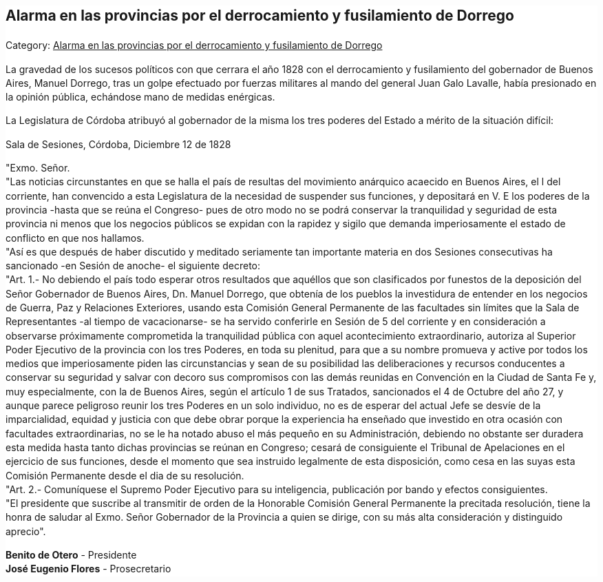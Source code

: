 ## Alarma en las provincias por el derrocamiento y fusilamiento de Dorrego

Category: [Alarma en las provincias por el derrocamiento y fusilamiento de Dorrego](http://descubrircorrientes.com.ar/2012/index.php/3825-historia-desde-1814-hasta-la-guerra-de-la-triple-alianza/de-fernandez-blanco-a-atienza-ordenamiento-estadual-1821-1837/pedro-dionisio-cabral-gobernador-primer-mandato/alarma-en-las-provincias-por-el-derrocamiento-y-fusilamiento-de-dorrego)

La gravedad de los sucesos políticos con que cerrara el año 1828 con el derrocamiento y fusilamiento del gobernador de Buenos Aires, Manuel Dorrego, tras un golpe efectuado por fuerzas militares al mando del general Juan Galo Lavalle, había presionado en la opinión pública, echándose mano de medidas enérgicas.

La Legislatura de Córdoba atribuyó al gobernador de la misma los tres poderes del Estado a mérito de la situación difícil:

Sala de Sesiones, Córdoba, Diciembre 12 de 1828

"Exmo. Señor.  
"Las noticias circunstantes en que se halla el país de resultas del movimiento anárquico acaecido en Buenos Aires, el l del corriente, han convencido a esta Legislatura de la necesidad de suspender sus funciones, y depositará en V. E los poderes de la provincia -hasta que se reúna el Congreso- pues de otro modo no se podrá conservar la tranquilidad y seguridad de esta provincia ni menos que los negocios públicos se expidan con la rapidez y sigilo que demanda imperiosamente el estado de conflicto en que nos hallamos.  
"Así es que después de haber discutido y meditado seriamente tan importante materia en dos Sesiones consecutivas ha sancionado -en Sesión de anoche- el siguiente decreto:  
"Art. 1.- No debiendo el país todo esperar otros resultados que aquéllos que son clasificados por funestos de la deposición del Señor Gobernador de Buenos Aires, Dn. Manuel Dorrego, que obtenía de los pueblos la investidura de entender en los negocios de Guerra, Paz y Relaciones Exteriores, usando esta Comisión General Permanente de las facultades sin límites que la Sala de Representantes -al tiempo de vacacionarse- se ha servido conferirle en Sesión de 5 del corriente y en consideración a observarse próximamente comprometida la tranquilidad pública con aquel acontecimiento extraordinario, autoriza al Superior Poder Ejecutivo de la provincia con los tres Poderes, en toda su plenitud, para que a su nombre promueva y active por todos los medios que imperiosamente piden las circunstancias y sean de su posibilidad las deliberaciones y recursos conducentes a conservar su seguridad y salvar con decoro sus compromisos con las demás reunidas en Convención en la Ciudad de Santa Fe y, muy especialmente, con la de Buenos Aires, según el artículo 1 de sus Tratados, sancionados el 4 de Octubre del año 27, y aunque parece peligroso reunir los tres Poderes en un solo individuo, no es de esperar del actual Jefe se desvíe de la imparcialidad, equidad y justicia con que debe obrar porque la experiencia ha enseñado que investido en otra ocasión con facultades extraordinarias, no se le ha notado abuso el más pequeño en su Administración, debiendo no obstante ser duradera esta medida hasta tanto dichas provincias se reúnan en Congreso; cesará de consiguiente el Tribunal de Apelaciones en el ejercicio de sus funciones, desde el momento que sea instruido legalmente de esta disposición, como cesa en las suyas esta Comisión Permanente desde el dia de su resolución.  
"Art. 2.- Comuníquese el Supremo Poder Ejecutivo para su inteligencia, publicación por bando y efectos consiguientes.  
"El presidente que suscribe al transmitir de orden de la Honorable Comisión General Permanente la precitada resolución, tiene la honra de saludar al Exmo. Señor Gobernador de la Provincia a quien se dirige, con su más alta consideración y distinguido aprecio".

**Benito de Otero** - Presidente  
**José Eugenio Flores** - Prosecretario
